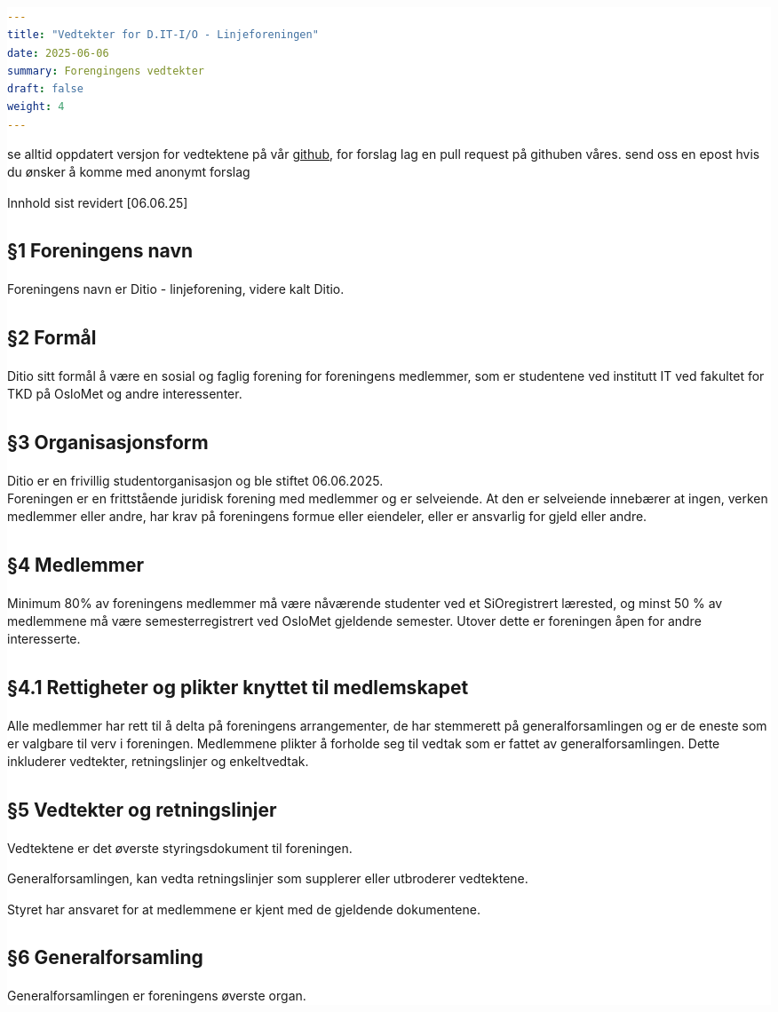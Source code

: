 ```yaml
---
title: "Vedtekter for D.IT-I/O - Linjeforeningen"
date: 2025-06-06
summary: Forengingens vedtekter
draft: false
weight: 4
---
```


se alltid oppdatert versjon for vedtektene på vår [github](https://github.com/Ditio-Linjeforeningen/vedtekter), for forslag lag en pull request på githuben våres. send oss en epost hvis du ønsker å komme med anonymt forslag

Innhold sist revidert [06.06.25]

## §1 Foreningens navn
Foreningens navn er Ditio - linjeforening, videre kalt Ditio.

## §2 Formål
Ditio sitt formål å være en sosial og faglig forening for foreningens medlemmer, som
er studentene ved institutt IT ved fakultet for TKD på OsloMet og andre interessenter.

## §3 Organisasjonsform
Ditio er en frivillig studentorganisasjon og ble stiftet 06.06.2025.\
Foreningen er en frittstående juridisk forening med medlemmer og er selveiende. At
den er selveiende innebærer at ingen, verken medlemmer eller andre, har krav på
foreningens formue eller eiendeler, eller er ansvarlig for gjeld eller andre.

## §4 Medlemmer
Minimum 80% av foreningens medlemmer må være nåværende studenter ved et SiOregistrert lærested, 
og minst 50 % av medlemmene må være semesterregistrert ved
OsloMet gjeldende semester. Utover dette er foreningen åpen for andre interesserte.

## §4.1 Rettigheter og plikter knyttet til medlemskapet
Alle medlemmer har rett til å delta på foreningens arrangementer, de har stemmerett
på generalforsamlingen og er de eneste som er valgbare til verv i foreningen.
Medlemmene plikter å forholde seg til vedtak som er fattet av generalforsamlingen.
Dette inkluderer vedtekter, retningslinjer og enkeltvedtak.

## §5 Vedtekter og retningslinjer
Vedtektene er det øverste styringsdokument til foreningen.

Generalforsamlingen, kan vedta retningslinjer som supplerer eller utbroderer
vedtektene.

Styret har ansvaret for at medlemmene er kjent med de gjeldende dokumentene.

## §6 Generalforsamling
Generalforsamlingen er foreningens øverste organ.
